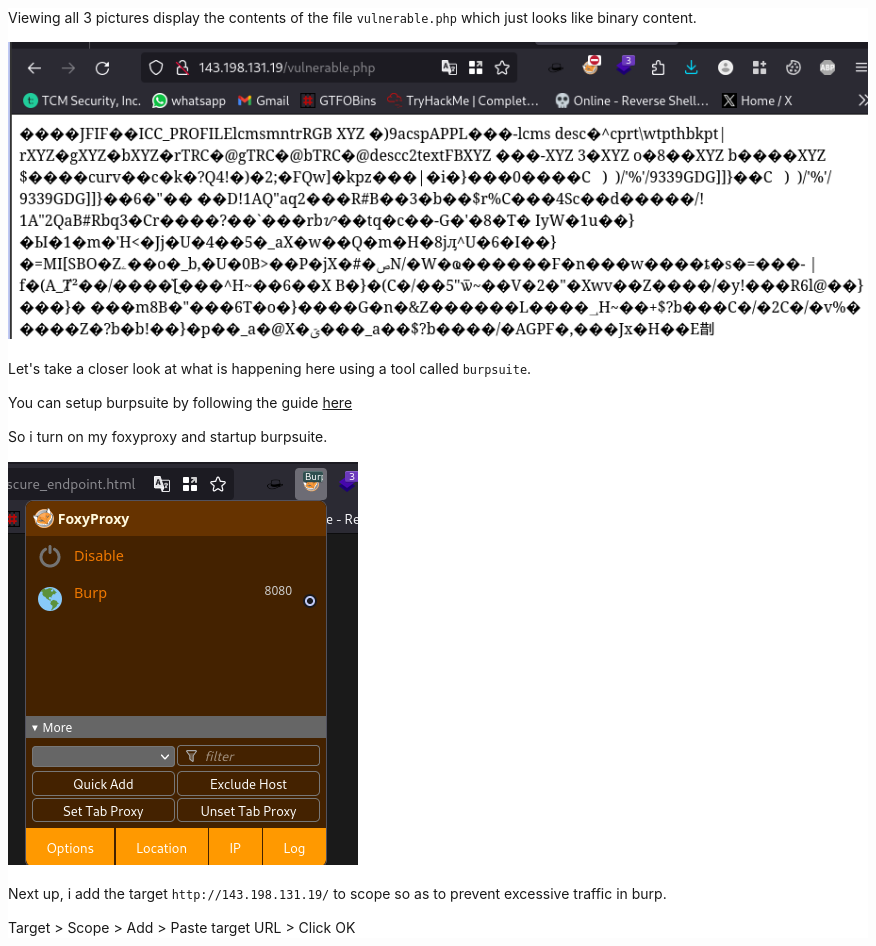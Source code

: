 Viewing all 3 pictures display the contents of the file `vulnerable.php` which just looks like binary content.

![](attachments/20240402122826.png)

Let's take a closer look at what is happening here using a tool called `burpsuite`.

You can setup burpsuite by following the guide [here](https://portswigger.net/burp/documentation/desktop/external-browser-config)

So i turn on my foxyproxy and startup burpsuite.

![](attachments/20240402123058.png)

Next up, i add the target `http://143.198.131.19/` to scope so as to prevent excessive traffic in burp.

Target > Scope > Add > Paste target URL > Click OK

